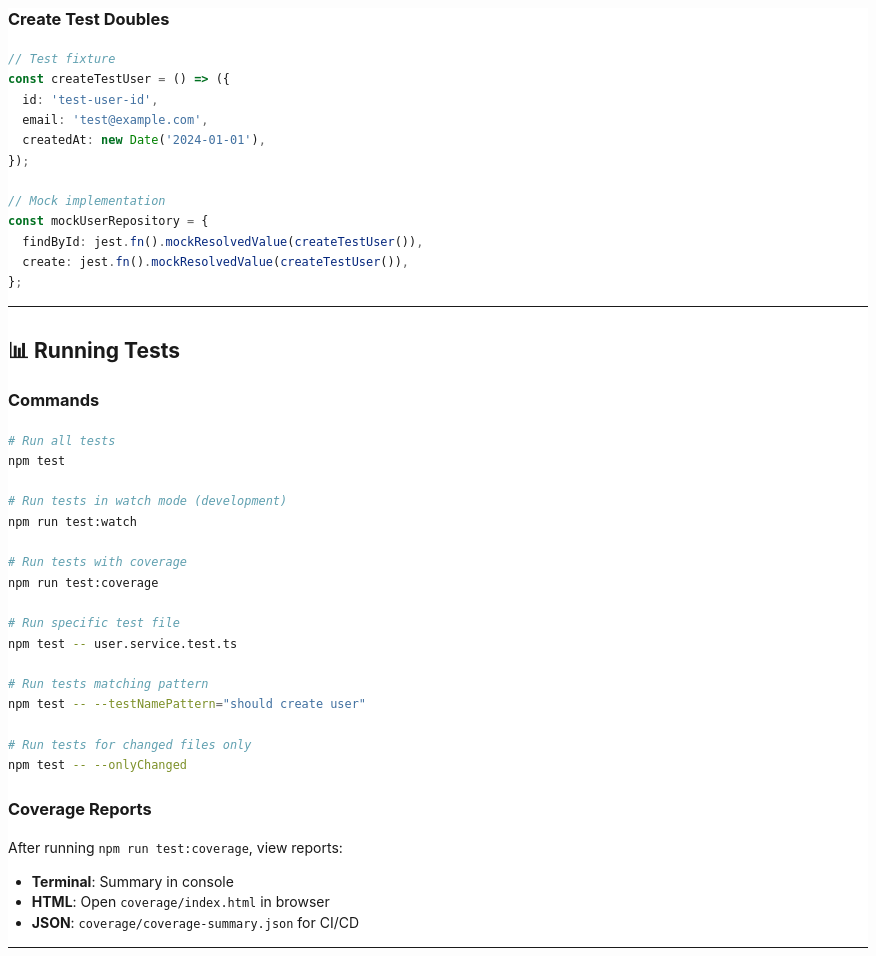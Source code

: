 ### **Create Test Doubles**

```typescript
// Test fixture
const createTestUser = () => ({
  id: 'test-user-id',
  email: 'test@example.com',
  createdAt: new Date('2024-01-01'),
});

// Mock implementation
const mockUserRepository = {
  findById: jest.fn().mockResolvedValue(createTestUser()),
  create: jest.fn().mockResolvedValue(createTestUser()),
};
```

---

## 📊 **Running Tests**

### **Commands**

```bash
# Run all tests
npm test

# Run tests in watch mode (development)
npm run test:watch

# Run tests with coverage
npm run test:coverage

# Run specific test file
npm test -- user.service.test.ts

# Run tests matching pattern
npm test -- --testNamePattern="should create user"

# Run tests for changed files only
npm test -- --onlyChanged
```

### **Coverage Reports**

After running `npm run test:coverage`, view reports:
- **Terminal**: Summary in console
- **HTML**: Open `coverage/index.html` in browser
- **JSON**: `coverage/coverage-summary.json` for CI/CD

---
